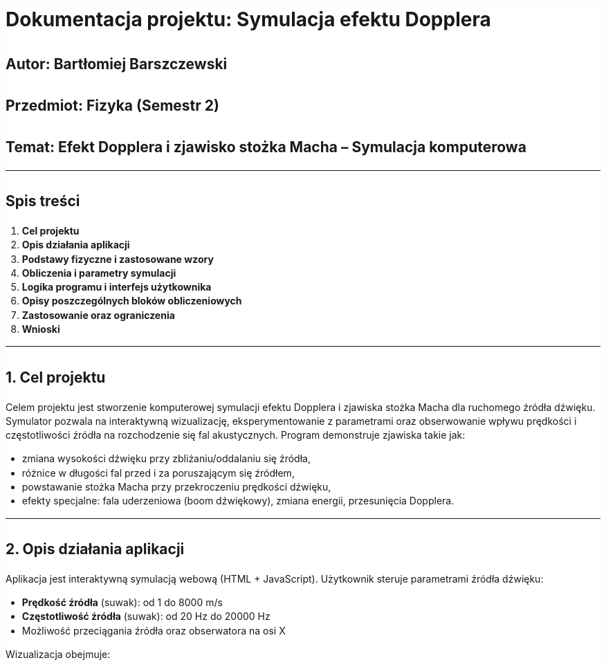 # Dokumentacja projektu: Symulacja efektu Dopplera

## Autor: Bartłomiej Barszczewski

## Przedmiot: Fizyka (Semestr 2)

## Temat: Efekt Dopplera i zjawisko stożka Macha – Symulacja komputerowa

---

## Spis treści

1. **Cel projektu**
2. **Opis działania aplikacji**
3. **Podstawy fizyczne i zastosowane wzory**
4. **Obliczenia i parametry symulacji**
5. **Logika programu i interfejs użytkownika**
6. **Opisy poszczególnych bloków obliczeniowych**
7. **Zastosowanie oraz ograniczenia**
8. **Wnioski**

---

## 1. Cel projektu

Celem projektu jest stworzenie komputerowej symulacji efektu Dopplera i zjawiska stożka Macha dla ruchomego źródła dźwięku. Symulator pozwala na interaktywną wizualizację, eksperymentowanie z parametrami oraz obserwowanie wpływu prędkości i częstotliwości źródła na rozchodzenie się fal akustycznych. Program demonstruje zjawiska takie jak:

* zmiana wysokości dźwięku przy zbliżaniu/oddalaniu się źródła,
* różnice w długości fal przed i za poruszającym się źródłem,
* powstawanie stożka Macha przy przekroczeniu prędkości dźwięku,
* efekty specjalne: fala uderzeniowa (boom dźwiękowy), zmiana energii, przesunięcia Dopplera.

---

## 2. Opis działania aplikacji

Aplikacja jest interaktywną symulacją webową (HTML + JavaScript). Użytkownik steruje parametrami źródła dźwięku:

* **Prędkość źródła** (suwak): od 1 do 8000 m/s
* **Częstotliwość źródła** (suwak): od 20 Hz do 20000 Hz
* Możliwość przeciągania źródła oraz obserwatora na osi X

Wizualizacja obejmuje:

